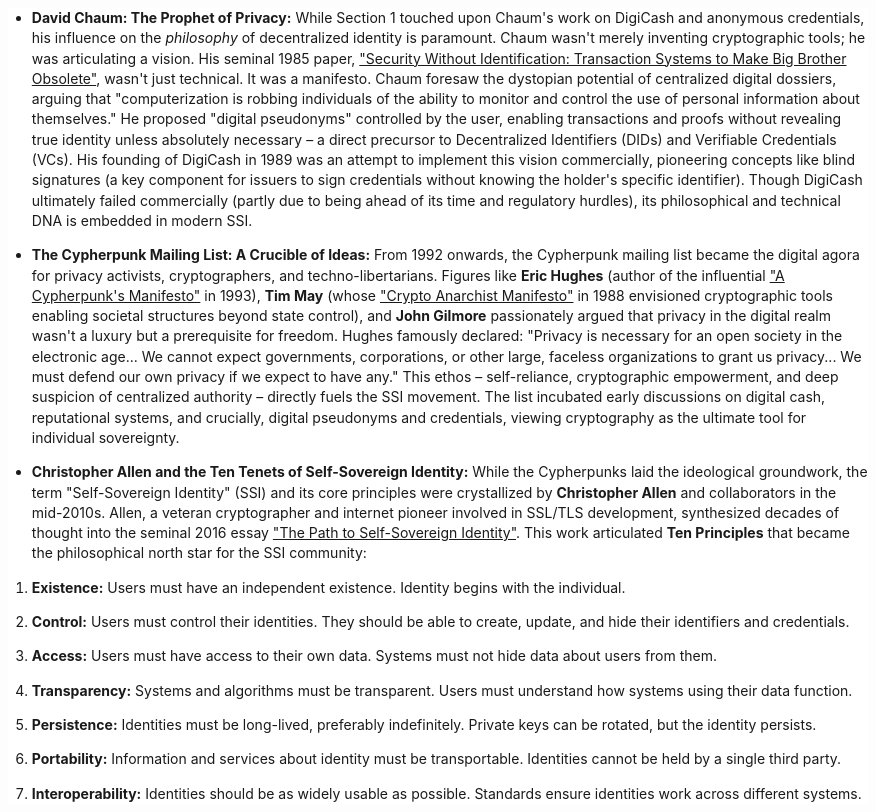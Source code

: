 *   **David Chaum: The Prophet of Privacy:** While Section 1 touched upon Chaum's work on DigiCash and anonymous credentials, his influence on the *philosophy* of decentralized identity is paramount. Chaum wasn't merely inventing cryptographic tools; he was articulating a vision. His seminal 1985 paper, ["Security Without Identification: Transaction Systems to Make Big Brother Obsolete"](https://chaum.com/security-without-identification/), wasn't just technical. It was a manifesto. Chaum foresaw the dystopian potential of centralized digital dossiers, arguing that "computerization is robbing individuals of the ability to monitor and control the use of personal information about themselves." He proposed "digital pseudonyms" controlled by the user, enabling transactions and proofs without revealing true identity unless absolutely necessary – a direct precursor to Decentralized Identifiers (DIDs) and Verifiable Credentials (VCs). His founding of DigiCash in 1989 was an attempt to implement this vision commercially, pioneering concepts like blind signatures (a key component for issuers to sign credentials without knowing the holder's specific identifier). Though DigiCash ultimately failed commercially (partly due to being ahead of its time and regulatory hurdles), its philosophical and technical DNA is embedded in modern SSI.

*   **The Cypherpunk Mailing List: A Crucible of Ideas:** From 1992 onwards, the Cypherpunk mailing list became the digital agora for privacy activists, cryptographers, and techno-libertarians. Figures like **Eric Hughes** (author of the influential ["A Cypherpunk's Manifesto"](https://www.activism.net/cypherpunk/manifesto.html) in 1993), **Tim May** (whose ["Crypto Anarchist Manifesto"](https://www.activism.net/cypherpunk/crypto-anarchy.html) in 1988 envisioned cryptographic tools enabling societal structures beyond state control), and **John Gilmore** passionately argued that privacy in the digital realm wasn't a luxury but a prerequisite for freedom. Hughes famously declared: "Privacy is necessary for an open society in the electronic age... We cannot expect governments, corporations, or other large, faceless organizations to grant us privacy... We must defend our own privacy if we expect to have any." This ethos – self-reliance, cryptographic empowerment, and deep suspicion of centralized authority – directly fuels the SSI movement. The list incubated early discussions on digital cash, reputational systems, and crucially, digital pseudonyms and credentials, viewing cryptography as the ultimate tool for individual sovereignty.

*   **Christopher Allen and the Ten Tenets of Self-Sovereign Identity:** While the Cypherpunks laid the ideological groundwork, the term "Self-Sovereign Identity" (SSI) and its core principles were crystallized by **Christopher Allen** and collaborators in the mid-2010s. Allen, a veteran cryptographer and internet pioneer involved in SSL/TLS development, synthesized decades of thought into the seminal 2016 essay ["The Path to Self-Sovereign Identity"](https://www.lifewithalacrity.com/2016/04/the-path-to-self-soverereign-identity.html). This work articulated **Ten Principles** that became the philosophical north star for the SSI community:

1.  **Existence:** Users must have an independent existence. Identity begins with the individual.

2.  **Control:** Users must control their identities. They should be able to create, update, and hide their identifiers and credentials.

3.  **Access:** Users must have access to their own data. Systems must not hide data about users from them.

4.  **Transparency:** Systems and algorithms must be transparent. Users must understand how systems using their data function.

5.  **Persistence:** Identities must be long-lived, preferably indefinitely. Private keys can be rotated, but the identity persists.

6.  **Portability:** Information and services about identity must be transportable. Identities cannot be held by a single third party.

7.  **Interoperability:** Identities should be as widely usable as possible. Standards ensure identities work across different systems.
